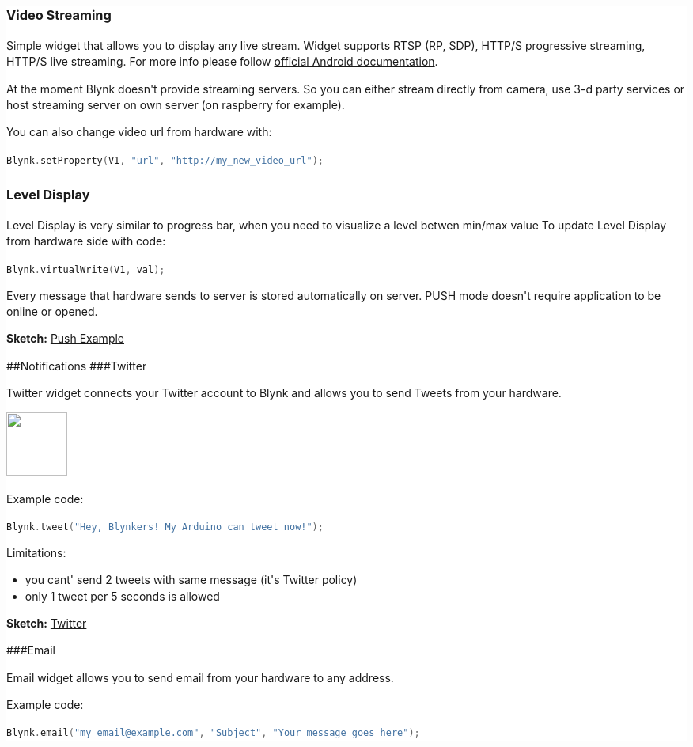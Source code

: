 ### Video Streaming
Simple widget that allows you to display any live stream. Widget supports RTSP (RP, SDP), HTTP/S progressive streaming, 
HTTP/S live streaming. For more info please follow [official Android documentation](https://developer.android.com/guide/appendix/media-formats.html). 

At the moment Blynk doesn't provide streaming servers. So you can either stream directly from camera, use 3-d party 
services or host streaming server on own server (on raspberry for example).

You can also change video url from hardware with: 

```cpp
Blynk.setProperty(V1, "url", "http://my_new_video_url");
```

### Level Display
Level Display is very similar to progress bar, when you need to visualize a level betwen min/max value
To update Level Display from hardware side with code: 
 
```cpp
Blynk.virtualWrite(V1, val); 
```

Every message that hardware sends to server is stored automatically on server. PUSH mode doesn't require 
application to be online or opened.

**Sketch:** [Push Example](https://github.com/blynkkk/blynk-library/blob/master/examples/GettingStarted/PushData/PushData.ino)

##Notifications
###Twitter

Twitter widget connects your Twitter account to Blynk and allows you to send Tweets from your hardware.

<img src="http://static1.squarespace.com/static/54765ba7e4b0d055ee0b47a6/54e92d39e4b0c31341b33a9a/55813d09e4b0ba8aa77ab230/1434533129525/TwitterON.png" style="width: 77px; height:80px"/>

Example code:
```cpp
Blynk.tweet("Hey, Blynkers! My Arduino can tweet now!");
```

Limitations:

- you cant' send 2 tweets with same message (it's Twitter policy)
- only 1 tweet per 5 seconds is allowed

**Sketch:** [Twitter](https://github.com/blynkkk/blynk-library/blob/master/examples/Widgets/Twitter/Twitter.ino)

###Email

Email widget allows you to send email from your hardware to any address.

Example code:
```cpp
Blynk.email("my_email@example.com", "Subject", "Your message goes here");
```
  